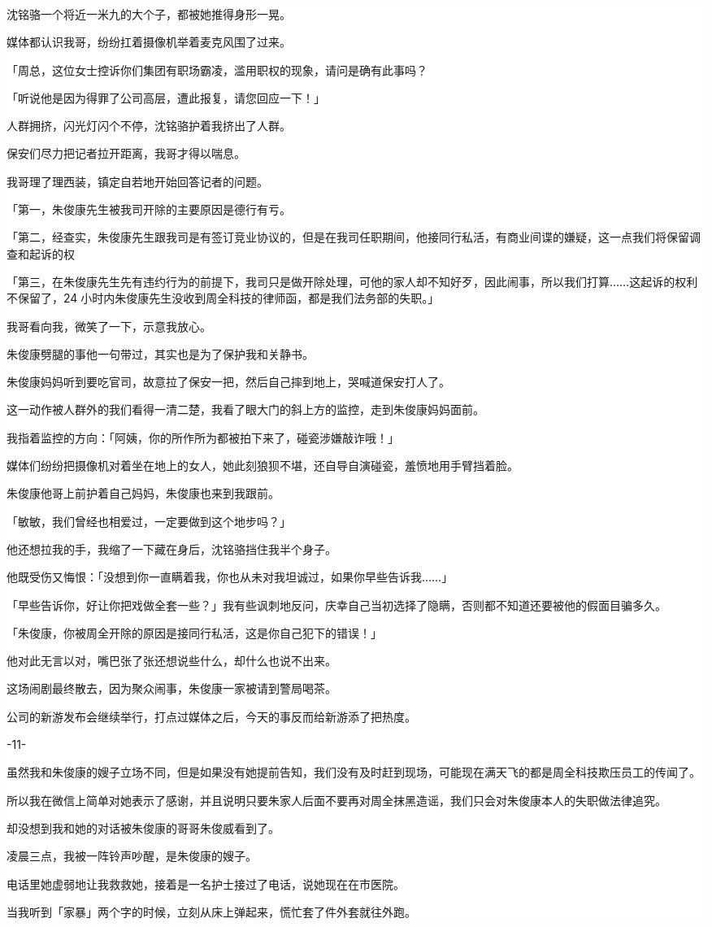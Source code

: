 沈铭骆一个将近一米九的大个子，都被她推得身形一晃。

媒体都认识我哥，纷纷扛着摄像机举着麦克风围了过来。

「周总，这位女士控诉你们集团有职场霸凌，滥用职权的现象，请问是确有此事吗？

「听说他是因为得罪了公司高层，遭此报复，请您回应一下！」

人群拥挤，闪光灯闪个不停，沈铭骆护着我挤出了人群。

保安们尽力把记者拉开距离，我哥才得以喘息。

我哥理了理西装，镇定自若地开始回答记者的问题。

「第一，朱俊康先生被我司开除的主要原因是德行有亏。

「第二，经查实，朱俊康先生跟我司是有签订竞业协议的，但是在我司任职期间，他接同行私活，有商业间谍的嫌疑，这一点我们将保留调查和起诉的权

「第三，在朱俊康先生先有违约行为的前提下，我司只是做开除处理，可他的家人却不知好歹，因此闹事，所以我们打算……这起诉的权利不保留了，24 小时内朱俊康先生没收到周全科技的律师函，都是我们法务部的失职。」

我哥看向我，微笑了一下，示意我放心。

朱俊康劈腿的事他一句带过，其实也是为了保护我和关静书。

朱俊康妈妈听到要吃官司，故意拉了保安一把，然后自己摔到地上，哭喊道保安打人了。

这一动作被人群外的我们看得一清二楚，我看了眼大门的斜上方的监控，走到朱俊康妈妈面前。

我指着监控的方向：「阿姨，你的所作所为都被拍下来了，碰瓷涉嫌敲诈哦！」

媒体们纷纷把摄像机对着坐在地上的女人，她此刻狼狈不堪，还自导自演碰瓷，羞愤地用手臂挡着脸。

朱俊康他哥上前护着自己妈妈，朱俊康也来到我跟前。

「敏敏，我们曾经也相爱过，一定要做到这个地步吗？」

他还想拉我的手，我缩了一下藏在身后，沈铭骆挡住我半个身子。

他既受伤又悔恨：「没想到你一直瞒着我，你也从未对我坦诚过，如果你早些告诉我……」

「早些告诉你，好让你把戏做全套一些？」我有些讽刺地反问，庆幸自己当初选择了隐瞒，否则都不知道还要被他的假面目骗多久。

「朱俊康，你被周全开除的原因是接同行私活，这是你自己犯下的错误！」

他对此无言以对，嘴巴张了张还想说些什么，却什么也说不出来。

这场闹剧最终散去，因为聚众闹事，朱俊康一家被请到警局喝茶。

公司的新游发布会继续举行，打点过媒体之后，今天的事反而给新游添了把热度。

-11-

虽然我和朱俊康的嫂子立场不同，但是如果没有她提前告知，我们没有及时赶到现场，可能现在满天飞的都是周全科技欺压员工的传闻了。

所以我在微信上简单对她表示了感谢，并且说明只要朱家人后面不要再对周全抹黑造谣，我们只会对朱俊康本人的失职做法律追究。

却没想到我和她的对话被朱俊康的哥哥朱俊威看到了。

凌晨三点，我被一阵铃声吵醒，是朱俊康的嫂子。

电话里她虚弱地让我救救她，接着是一名护士接过了电话，说她现在在市医院。

当我听到「家暴」两个字的时候，立刻从床上弹起来，慌忙套了件外套就往外跑。
